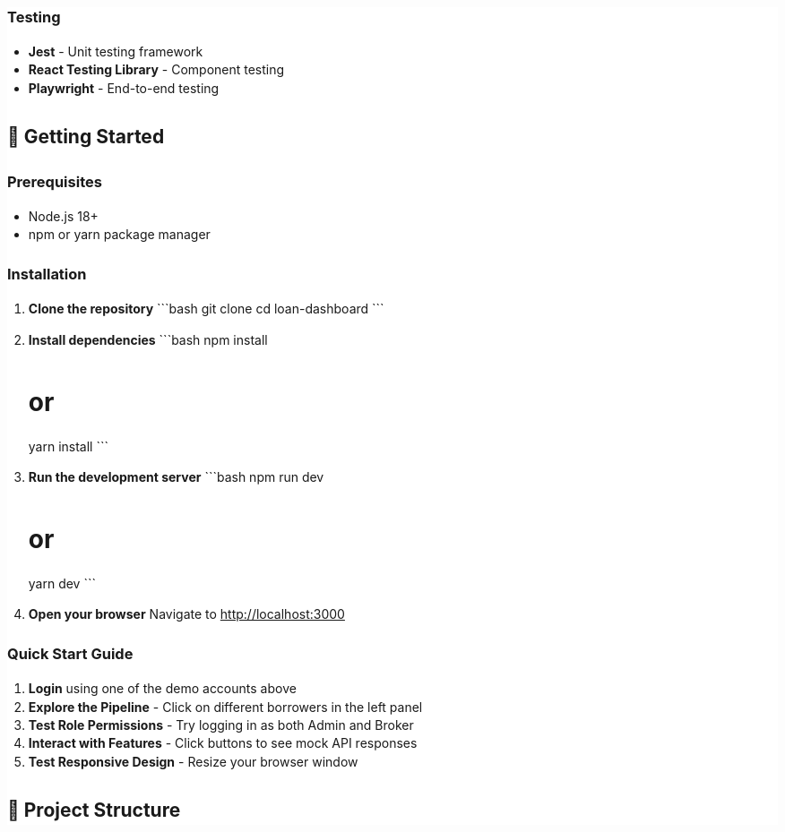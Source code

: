 ### Testing

- **Jest** - Unit testing framework
- **React Testing Library** - Component testing
- **Playwright** - End-to-end testing

## 🚀 Getting Started

### Prerequisites

- Node.js 18+
- npm or yarn package manager

### Installation

1. **Clone the repository**
   \`\`\`bash
   git clone <repository-url>
   cd loan-dashboard
   \`\`\`

2. **Install dependencies**
   \`\`\`bash
   npm install

   # or

   yarn install
   \`\`\`

3. **Run the development server**
   \`\`\`bash
   npm run dev

   # or

   yarn dev
   \`\`\`

4. **Open your browser**
   Navigate to [http://localhost:3000](http://localhost:3000)

### Quick Start Guide

1. **Login** using one of the demo accounts above
2. **Explore the Pipeline** - Click on different borrowers in the left panel
3. **Test Role Permissions** - Try logging in as both Admin and Broker
4. **Interact with Features** - Click buttons to see mock API responses
5. **Test Responsive Design** - Resize your browser window

## 📁 Project Structure
